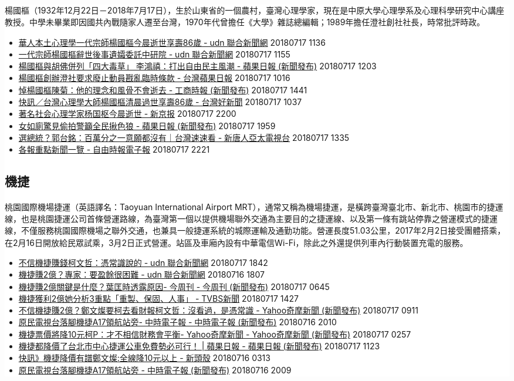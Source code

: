 楊國樞（1932年12月22日－2018年7月17日），生於山東省的一個農村，臺灣心理學家，現在是中原大學心理學系及心理科學研究中心講座教授。中學未畢業即因國共內戰隨家人遷至台灣，1970年代曾擔任《大學》雜誌總編輯；1989年擔任澄社創社社長，時常批評時政。
- [華人本土心理學一代宗師楊國樞今晨逝世享壽86歲 - udn 聯合新聞網](https://udn.com/news/story/7266/3257664 "華人本土心理學一代宗師楊國樞今晨逝世享壽86歲 - udn 聯合新聞網") 20180717 1136
- [一代宗師楊國樞辭世後事遺孀委託中研院 - udn 聯合新聞網](https://udn.com/news/story/7314/3257929?from=udn-catelistnews_ch2 "一代宗師楊國樞辭世後事遺孀委託中研院 - udn 聯合新聞網") 20180717 1155
- [楊國樞與胡佛併列「四大毒草」 李鴻禧：打出自由民主風潮 - 蘋果日報 (新聞發布)](https://tw.appledaily.com/new/realtime/20180717/1393396/ "楊國樞與胡佛併列「四大毒草」 李鴻禧：打出自由民主風潮 - 蘋果日報 (新聞發布)") 20180717 1203
- [楊國樞創辦澄社要求廢止動員戡亂臨時條款 - 台灣蘋果日報](https://tw.news.appledaily.com/new/realtime/20180717/1393302/ "楊國樞創辦澄社要求廢止動員戡亂臨時條款 - 台灣蘋果日報") 20180717 1016
- [悼楊國樞陳菊：他的理念和風骨不會逝去 - 工商時報 (新聞發布)](https://m.ctee.com.tw/livenews/jj/20180717004431-260407 "悼楊國樞陳菊：他的理念和風骨不會逝去 - 工商時報 (新聞發布)") 20180717 1441
- [快訊／台灣心理學大師楊國樞清晨過世享壽86歲 - 台灣好新聞](http://www.taiwanhot.net/?p=597352 "快訊／台灣心理學大師楊國樞清晨過世享壽86歲 - 台灣好新聞") 20180717 1037
- [著名社会心理学家杨国枢今晨逝世 - 新京报](http://www.bjnews.com.cn/culture/2018/07/17/495448.html "著名社会心理学家杨国枢今晨逝世 - 新京报") 20180717 2200
- [女如廁驚見偷拍警籲全民揪色狼 - 蘋果日報 (新聞發布)](https://tw.news.appledaily.com/headline/daily/20180718/38072763/ "女如廁驚見偷拍警籲全民揪色狼 - 蘋果日報 (新聞發布)") 20180717 1959
- [選總統？郭台銘：百萬分之一意願都沒有｜台灣速速看 - 新唐人亞太電視台](http://www.ntdtv.com.tw/b5/20180717/video/225862.html?%E9%81%B8%E7%B8%BD%E7%B5%B1%EF%BC%9F%E9%83%AD%E5%8F%B0%E9%8A%98%EF%BC%9A%E7%99%BE%E8%90%AC%E5%88%86%E4%B9%8B%E4%B8%80%E6%84%8F%E9%A1%98%E9%83%BD%E6%B2%92%E6%9C%89%EF%BD%9C%E5%8F%B0%E7%81%A3%E9%80%9F%E9%80%9F%E7%9C%8B "選總統？郭台銘：百萬分之一意願都沒有｜台灣速速看 - 新唐人亞太電視台") 20180717 1335
- [各報重點新聞一覽 - 自由時報電子報](http://news.ltn.com.tw/news/life/breakingnews/2491468 "各報重點新聞一覽 - 自由時報電子報") 20180717 2221

## 機捷

桃園國際機場捷運（英語譯名：Taoyuan International Airport MRT），通常又稱為機場捷運，是橫跨臺灣臺北市、新北市、桃園市的捷運線，也是桃園捷運公司首條營運路線，為臺灣第一個以提供機場聯外交通為主要目的之捷運線、以及第一條有跳站停靠之營運模式的捷運線，不僅服務桃園國際機場之聯外交通，也兼具一般捷運系統的城際運輸及通勤功能。營運長度51.03公里，2017年2月2日接受團體搭乘，在2月16日開放給民眾試乘，3月2日正式營運。站區及車廂內設有中華電信Wi-Fi，除此之外還提供列車內行動裝置充電的服務。
- [不信機捷賺錢柯文哲：憑常識說的 - udn 聯合新聞網](https://udn.com/news/story/11322/3258271 "不信機捷賺錢柯文哲：憑常識說的 - udn 聯合新聞網") 20180717 1842
- [機捷賺2億？專家：要盈餘很困難 - udn 聯合新聞網](https://udn.com/news/story/11311/3256388 "機捷賺2億？專家：要盈餘很困難 - udn 聯合新聞網") 20180716 1807
- [機捷賺2億關鍵是什麼？葉匡時透露原因- 今周刊 - 今周刊 (新聞發布)](https://www.businesstoday.com.tw/article/category/80392/post/201807170018/%E6%A9%9F%E6%8D%B7%E8%B3%BA2%E5%84%84%E9%97%9C%E9%8D%B5%E6%98%AF%E4%BB%80%E9%BA%BC%EF%BC%9F%E8%91%89%E5%8C%A1%E6%99%82%E9%80%8F%E6%BC%8F%E5%8E%9F%E5%9B%A0 "機捷賺2億關鍵是什麼？葉匡時透露原因- 今周刊 - 今周刊 (新聞發布)") 20180717 0645
- [機捷獲利2億她分析3重點「重製、保固、人事」 - TVBS新聞](https://news.tvbs.com.tw/politics/957386 "機捷獲利2億她分析3重點「重製、保固、人事」 - TVBS新聞") 20180717 1427
- [不信機捷賺2億？鄭文燦要柯去看財報柯文哲：沒看過，是憑常識 - Yahoo奇摩新聞 (新聞發布)](https://tw.news.yahoo.com/%E4%B8%8D%E4%BF%A1%E6%A9%9F%E6%8D%B7%E8%B3%BA2%E5%84%84-%E9%84%AD%E6%96%87%E7%87%A6%E8%A6%81%E6%9F%AF%E5%8E%BB%E7%9C%8B%E8%B2%A1%E5%A0%B1-%E6%9F%AF%E6%96%87%E5%93%B2-%E6%B2%92%E7%9C%8B%E9%81%8E-%E6%98%AF%E6%86%91%E5%B8%B8%E8%AD%98-085249547.html "不信機捷賺2億？鄭文燦要柯去看財報柯文哲：沒看過，是憑常識 - Yahoo奇摩新聞 (新聞發布)") 20180717 0911
- [原民電視台落腳機捷A17領航站旁- 中時電子報 - 中時電子報 (新聞發布)](http://www.chinatimes.com/newspapers/20180717000631-260107 "原民電視台落腳機捷A17領航站旁- 中時電子報 - 中時電子報 (新聞發布)") 20180716 2010
- [機捷票價將降10元柯P：才不相信財務會平衡- Yahoo奇摩新聞 - Yahoo奇摩新聞 (新聞發布)](https://tw.news.yahoo.com/%E6%A9%9F%E6%8D%B7%E7%A5%A8%E5%83%B9%E5%B0%87%E9%99%8D10%E5%85%83-%E6%9F%AFp-%E6%89%8D%E4%B8%8D%E7%9B%B8%E4%BF%A1%E8%B2%A1%E5%8B%99%E6%9C%83%E5%B9%B3%E8%A1%A1-022115354.html "機捷票價將降10元柯P：才不相信財務會平衡- Yahoo奇摩新聞 - Yahoo奇摩新聞 (新聞發布)") 20180717 0257
- [機捷都降價了台北市中心捷運公車免費勢必可行！ | 蘋果日報 - 蘋果日報 (新聞發布)](https://tw.news.appledaily.com/new/realtime/20180717/1393364/ "機捷都降價了台北市中心捷運公車免費勢必可行！ | 蘋果日報 - 蘋果日報 (新聞發布)") 20180717 1123
- [快訊》機捷降價有譜鄭文燦:全線降10元以上 - 新頭殼](http://newtalk.tw/news/view/2018-07-16/131586 "快訊》機捷降價有譜鄭文燦:全線降10元以上 - 新頭殼") 20180716 0313
- [原民電視台落腳機捷A17領航站旁 - 中時電子報 (新聞發布)](http://www.chinatimes.com/newspapers/20180717000631-260102 "原民電視台落腳機捷A17領航站旁 - 中時電子報 (新聞發布)") 20180716 2009
